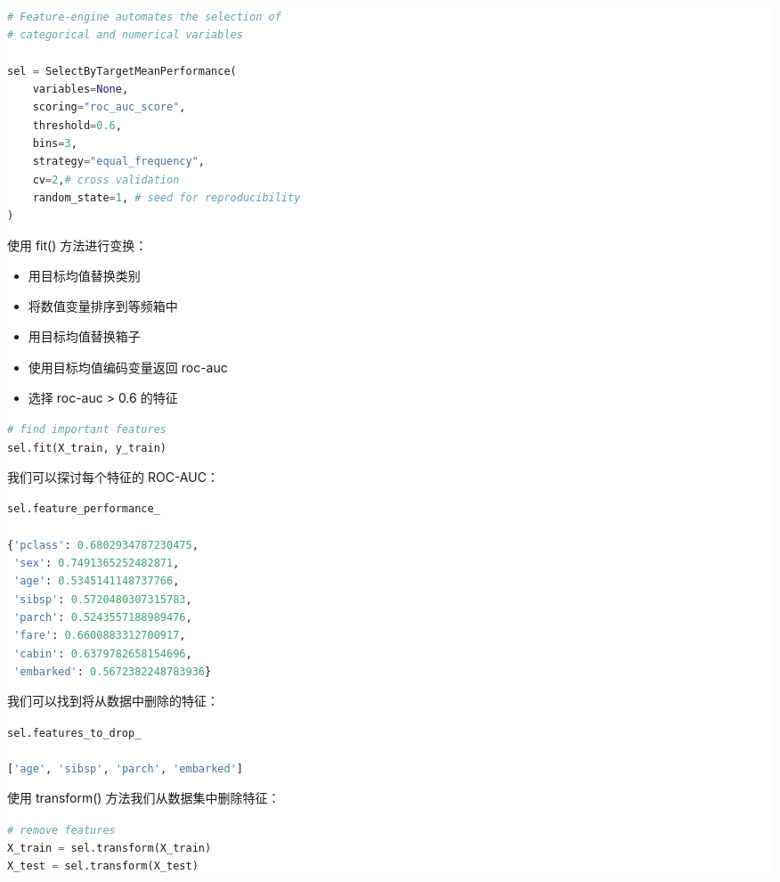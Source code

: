 ```py
# Feature-engine automates the selection of 
# categorical and numerical variables

sel = SelectByTargetMeanPerformance(
    variables=None,
    scoring="roc_auc_score",
    threshold=0.6,
    bins=3,
    strategy="equal_frequency",
    cv=2,# cross validation
    random_state=1, # seed for reproducibility
)
```

使用 fit() 方法进行变换：

+   用目标均值替换类别

+   将数值变量排序到等频箱中

+   用目标均值替换箱子

+   使用目标均值编码变量返回 roc-auc

+   选择 roc-auc > 0.6 的特征

```py
# find important features
sel.fit(X_train, y_train)
```

我们可以探讨每个特征的 ROC-AUC：

```py
sel.feature_performance_

{'pclass': 0.6802934787230475,
 'sex': 0.7491365252482871,
 'age': 0.5345141148737766,
 'sibsp': 0.5720480307315783,
 'parch': 0.5243557188989476,
 'fare': 0.6600883312700917,
 'cabin': 0.6379782658154696,
 'embarked': 0.5672382248783936}
```

我们可以找到将从数据中删除的特征：

```py
sel.features_to_drop_

['age', 'sibsp', 'parch', 'embarked']
```

使用 transform() 方法我们从数据集中删除特征：

```py
# remove features
X_train = sel.transform(X_train)
X_test = sel.transform(X_test)
```
